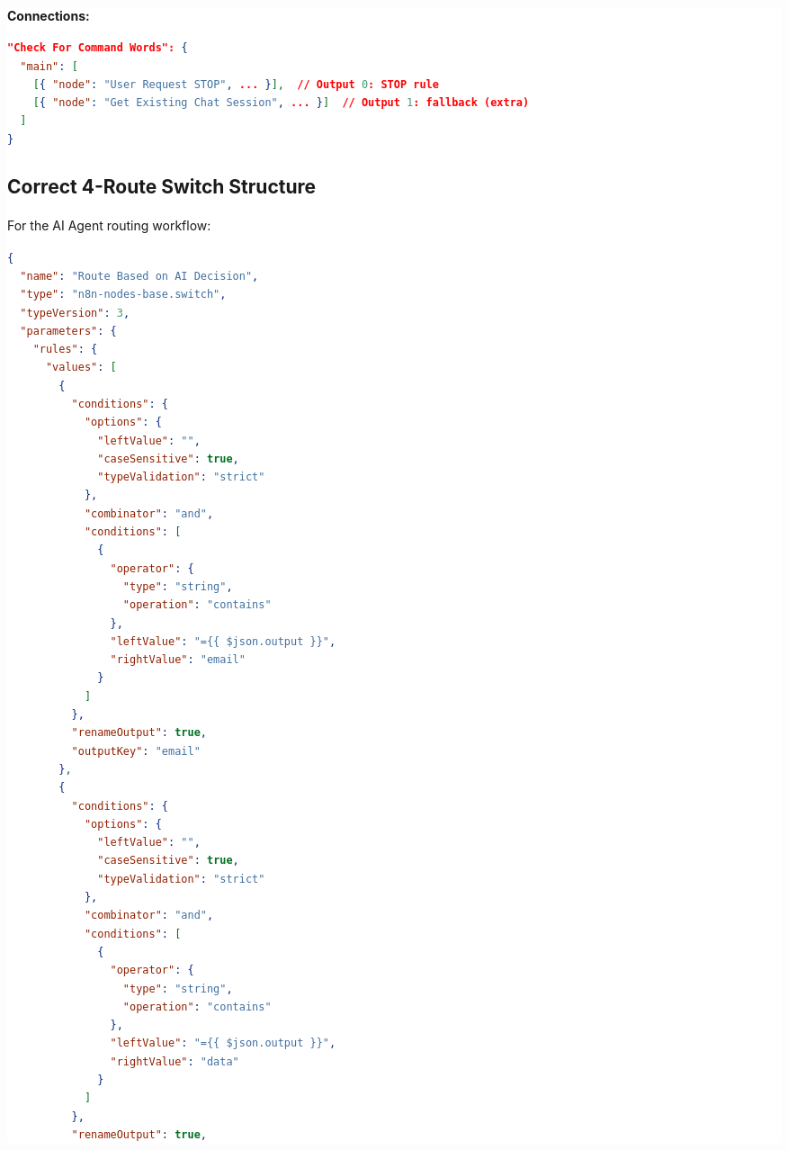 **Connections:**
```json
"Check For Command Words": {
  "main": [
    [{ "node": "User Request STOP", ... }],  // Output 0: STOP rule
    [{ "node": "Get Existing Chat Session", ... }]  // Output 1: fallback (extra)
  ]
}
```

## Correct 4-Route Switch Structure

For the AI Agent routing workflow:

```json
{
  "name": "Route Based on AI Decision",
  "type": "n8n-nodes-base.switch",
  "typeVersion": 3,
  "parameters": {
    "rules": {
      "values": [
        {
          "conditions": {
            "options": {
              "leftValue": "",
              "caseSensitive": true,
              "typeValidation": "strict"
            },
            "combinator": "and",
            "conditions": [
              {
                "operator": {
                  "type": "string",
                  "operation": "contains"
                },
                "leftValue": "={{ $json.output }}",
                "rightValue": "email"
              }
            ]
          },
          "renameOutput": true,
          "outputKey": "email"
        },
        {
          "conditions": {
            "options": {
              "leftValue": "",
              "caseSensitive": true,
              "typeValidation": "strict"
            },
            "combinator": "and",
            "conditions": [
              {
                "operator": {
                  "type": "string",
                  "operation": "contains"
                },
                "leftValue": "={{ $json.output }}",
                "rightValue": "data"
              }
            ]
          },
          "renameOutput": true,
```